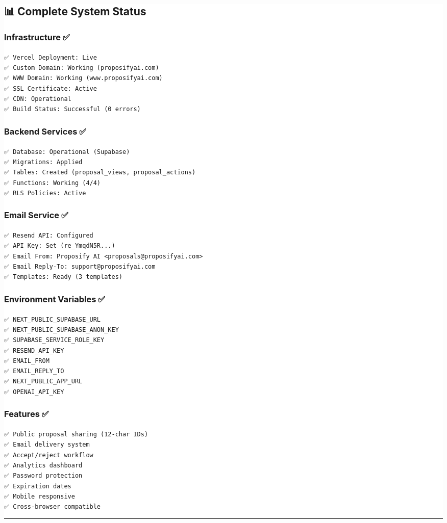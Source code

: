 
## 📊 Complete System Status

### Infrastructure ✅
```
✅ Vercel Deployment: Live
✅ Custom Domain: Working (proposifyai.com)
✅ WWW Domain: Working (www.proposifyai.com)
✅ SSL Certificate: Active
✅ CDN: Operational
✅ Build Status: Successful (0 errors)
```

### Backend Services ✅
```
✅ Database: Operational (Supabase)
✅ Migrations: Applied
✅ Tables: Created (proposal_views, proposal_actions)
✅ Functions: Working (4/4)
✅ RLS Policies: Active
```

### Email Service ✅
```
✅ Resend API: Configured
✅ API Key: Set (re_YmqdN5R...)
✅ Email From: Proposify AI <proposals@proposifyai.com>
✅ Email Reply-To: support@proposifyai.com
✅ Templates: Ready (3 templates)
```

### Environment Variables ✅
```
✅ NEXT_PUBLIC_SUPABASE_URL
✅ NEXT_PUBLIC_SUPABASE_ANON_KEY
✅ SUPABASE_SERVICE_ROLE_KEY
✅ RESEND_API_KEY
✅ EMAIL_FROM
✅ EMAIL_REPLY_TO
✅ NEXT_PUBLIC_APP_URL
✅ OPENAI_API_KEY
```

### Features ✅
```
✅ Public proposal sharing (12-char IDs)
✅ Email delivery system
✅ Accept/reject workflow
✅ Analytics dashboard
✅ Password protection
✅ Expiration dates
✅ Mobile responsive
✅ Cross-browser compatible
```

---